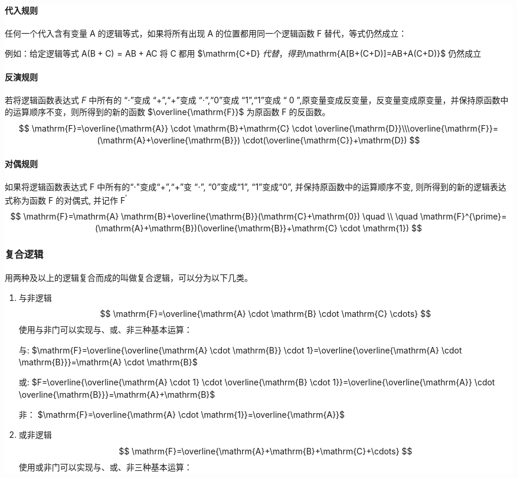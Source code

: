 

#### 代入规则

任何一个代入含有变量 $\mathrm{A}$ 的逻辑等式，如果将所有出现 $\mathrm{A}$ 的位置都用同一个逻辑函数 $\mathrm{F}$ 替代，等式仍然成立：

 例如：给定逻辑等式 $\mathrm{A(B+C)=AB+AC}$ 将 $\mathrm{C}$ 都用 $\mathrm{C+D} $代替，得到$\mathrm{A[B+(C+D)]=AB+A(C+D)}$ 仍然成立





#### 反演规则

若将逻辑函数表达式 $F$ 中所有的 “$\cdot$”变成 “+”,“+”变成 “$\cdot$”,“0”变成 “1”,“1”变成 “ 0 ”,原变量变成反变量，反变量变成原变量，并保持原函数中的运算顺序不变，则所得到的新的函数 $\overline{\mathrm{F}}$ 为原函数 $\mathrm{F}$ 的反函数。
$$
\mathrm{F}=\overline{\mathrm{A}} \cdot \mathrm{B}+\mathrm{C} \cdot \overline{\mathrm{D}}\\\overline{\mathrm{F}}=(\mathrm{A}+\overline{\mathrm{B}}) \cdot(\overline{\mathrm{C}}+\mathrm{D})
$$






#### 对偶规则

如果将逻辑函数表达式 $\mathrm{F}$ 中所有的“$\cdot$"变成“+”,“+”变 “$\cdot$”, “0”变成“1”, “1”变成“0”, 并保持原函数中的运算顺序不变, 则所得到的新的逻辑表达式称为函数 $\mathrm{F}$ 的对偶式, 并记作 $\mathrm{ F^\prime}$ 
$$
\mathrm{F}=\mathrm{A} \mathrm{B}+\overline{\mathrm{B}}(\mathrm{C}+\mathrm{0}) \quad \\ \quad \mathrm{F}^{\prime}=(\mathrm{A}+\mathrm{B})(\overline{\mathrm{B}}+\mathrm{C} \cdot \mathrm{1})
$$


### 复合逻辑



用两种及以上的逻辑复合而成的叫做复合逻辑，可以分为以下几类。



1. 与非逻辑
   $$
   \mathrm{F}=\overline{\mathrm{A} \cdot \mathrm{B} \cdot \mathrm{C} \cdots}
   $$
   使用与非门可以实现与、或、非三种基本运算：

   与: $\mathrm{F}=\overline{\overline{\mathrm{A} \cdot \mathrm{B}} \cdot 1}=\overline{\overline{\mathrm{A} \cdot \mathrm{B}}}=\mathrm{A} \cdot \mathrm{B}$

   或: $F=\overline{\overline{\mathrm{A} \cdot 1} \cdot \overline{\mathrm{B} \cdot 1}}=\overline{\overline{\mathrm{A}} \cdot \overline{\mathrm{B}}}=\mathrm{A}+\mathrm{B}$

   非： $\mathrm{F}=\overline{\mathrm{A} \cdot \mathrm{1}}=\overline{\mathrm{A}}$ 

2. 或非逻辑
   $$
   \mathrm{F}=\overline{\mathrm{A}+\mathrm{B}+\mathrm{C}+\cdots}
   $$
   使用或非门可以实现与、或、非三种基本运算：
